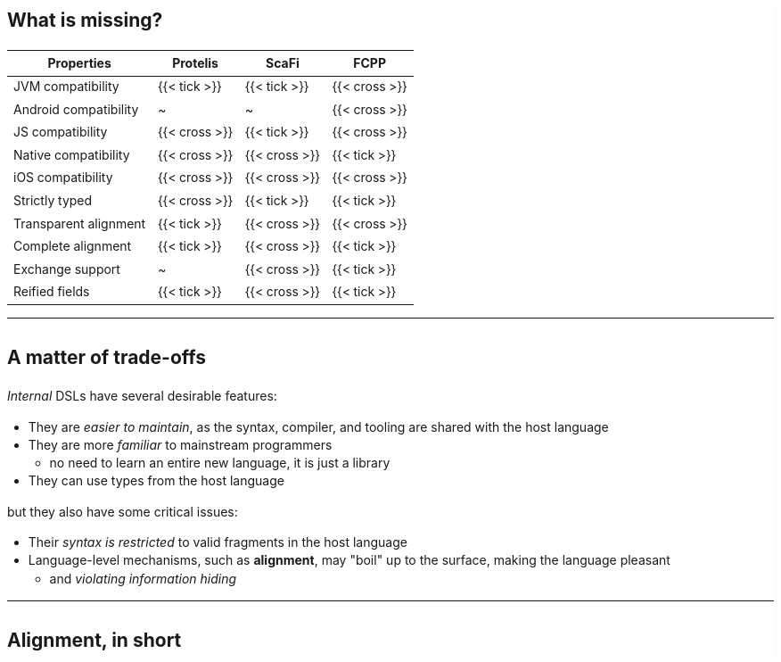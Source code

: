 ## What is missing?

| Properties            | Protelis      | ScaFi         | FCPP          |
|-----------------------|---------------|---------------|---------------|
| JVM compatibility     | {{< tick >}}  | {{< tick >}}  | {{< cross >}} |
| Android compatibility | ~             | ~             | {{< cross >}} |
| JS compatibility      | {{< cross >}} | {{< tick >}}  | {{< cross >}} |
| Native compatibility  | {{< cross >}} | {{< cross >}} | {{< tick >}}  |
| iOS compatibility     | {{< cross >}} | {{< cross >}} | {{< cross >}} |
| Strictly typed        | {{< cross >}} | {{< tick >}}  | {{< tick >}}  |
| Transparent alignment | {{< tick >}}  | {{< cross >}} | {{< cross >}} |
| Complete alignment    | {{< tick >}}  | {{< cross >}} | {{< tick >}}  |
| Exchange support      | ~             | {{< cross >}} | {{< tick >}}  |
| Reified fields        | {{< tick >}}  | {{< cross >}} | {{< tick >}}  |

---

## A matter of trade-offs

*Internal* DSLs have several desirable features:

* They are *easier to maintain*, as the syntax, compiler, and tooling are shared with the host language
* They are more *familiar* to mainstream programmers
    * no need to learn an entire new language, it is just a library
* They can use types from the host language

but they also have some critical issues:
* Their *syntax is restricted* to valid fragments in the host language
* Language-level mechanisms, such as **alignment**, may "boil" up to the surface, making the language pleasant
    * and *violating information hiding*

---

## Alignment, in short
